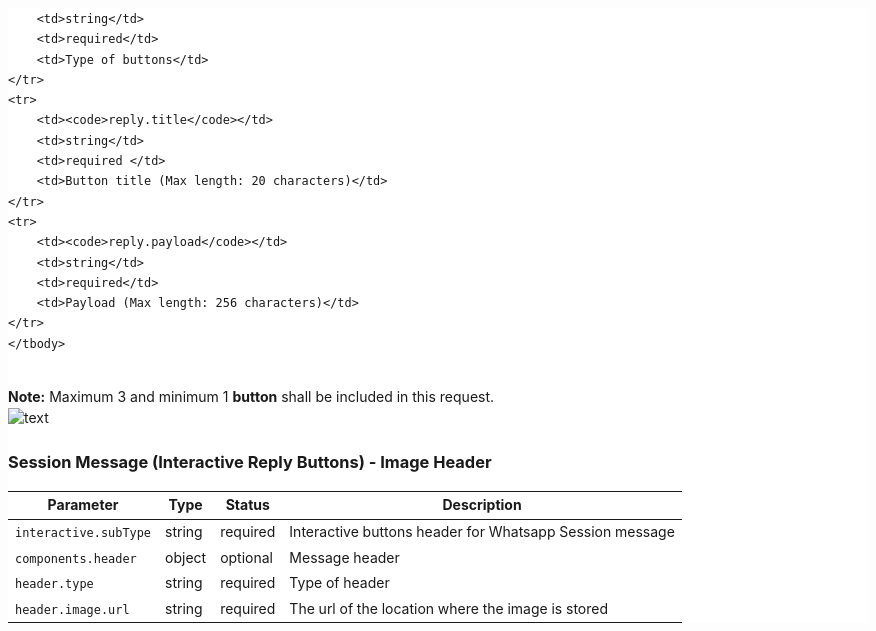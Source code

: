         <td>string</td>
        <td>required</td>
        <td>Type of buttons</td>
    </tr>
    <tr>
        <td><code>reply.title</code></td>
        <td>string</td>
        <td>required </td>
        <td>Button title (Max length: 20 characters)</td>
    </tr>
    <tr>
        <td><code>reply.payload</code></td>
        <td>string</td>
        <td>required</td>
        <td>Payload (Max length: 256 characters)</td>
    </tr>
    </tbody>
</table>
<br>

<aside>
<b>Note:</b>
Maximum 3 and minimum 1 <b>button</b> shall be included in this request.
</aside>

<img src="/images/apidoc_ss/waba_session/btn_text.jpg" style="width: 50%;" alt="text">

### Session Message (Interactive Reply Buttons) - Image Header

<table>
    <thead>
    <tr>
        <th>Parameter</th>
        <th>Type</th>
        <th>Status</th>
        <th>Description</th>
    </tr>
    </thead>
    <tbody>
    <tr>
        <td><code>interactive.subType</code></td>
        <td>string</td>
        <td>required</td>
        <td>Interactive buttons header for Whatsapp Session message</td>
    </tr>
    <tr>
        <td><code>components.header</code></td>
        <td>object</td>
        <td>optional</td>
        <td>Message header</td>
    </tr>
    <tr>
        <td><code>header.type</code></td>
        <td>string</td>
        <td>required</td>
        <td>Type of header</td>
    </tr>
    <tr>
        <td><code>header.image.url</code></td>
        <td>string</td>
        <td>required</td>
        <td>The url of the location where the image is stored</td>
    </tr>